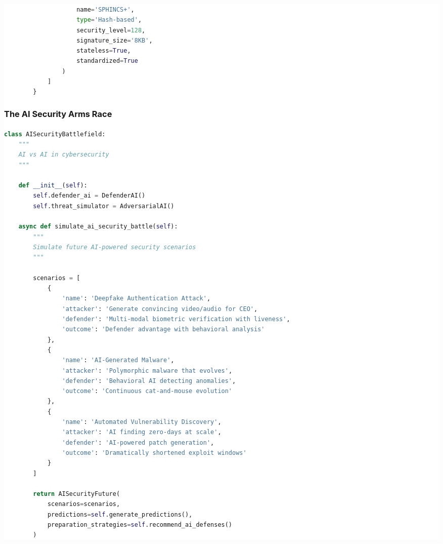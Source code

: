 ```python
                    name='SPHINCS+',
                    type='Hash-based',
                    security_level=128,
                    signature_size='8KB',
                    stateless=True,
                    standardized=True
                )
            ]
        }
```

### The AI Security Arms Race

```python
class AISecurityBattlefield:
    """
    AI vs AI in cybersecurity
    """
    
    def __init__(self):
        self.defender_ai = DefenderAI()
        self.threat_simulator = AdversarialAI()
        
    async def simulate_ai_security_battle(self):
        """
        Simulate future AI-powered security scenarios
        """
        
        scenarios = [
            {
                'name': 'Deepfake Authentication Attack',
                'attacker': 'Generate convincing video/audio for CEO',
                'defender': 'Multi-modal biometric verification with liveness',
                'outcome': 'Defender advantage with behavioral analysis'
            },
            {
                'name': 'AI-Generated Malware',
                'attacker': 'Polymorphic malware that evolves',
                'defender': 'Behavioral AI detecting anomalies',
                'outcome': 'Continuous cat-and-mouse evolution'
            },
            {
                'name': 'Automated Vulnerability Discovery',
                'attacker': 'AI finding zero-days at scale',
                'defender': 'AI-powered patch generation',
                'outcome': 'Dramatically shortened exploit windows'
            }
        ]
        
        return AISecurityFuture(
            scenarios=scenarios,
            predictions=self.generate_predictions(),
            preparation_strategies=self.recommend_ai_defenses()
        )
```
